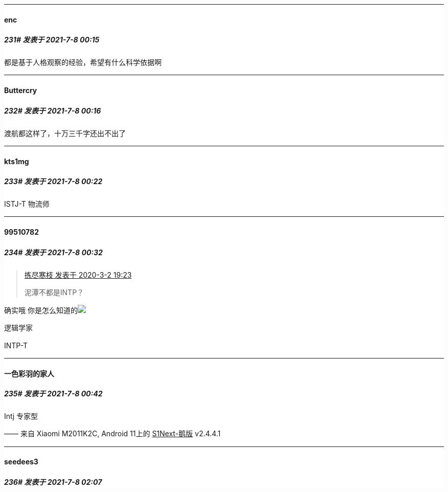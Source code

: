 *****

####  enc  
##### 231#       发表于 2021-7-8 00:15


都是基于人格观察的经验，希望有什么科学依据啊


*****

####  Buttercry  
##### 232#       发表于 2021-7-8 00:16


渡航都这样了，十万三千字还出不出了


*****

####  kts1mg  
##### 233#       发表于 2021-7-8 00:22


ISTJ-T 物流师


*****

####  99510782  
##### 234#       发表于 2021-7-8 00:32


<blockquote><a href="httphttps://bbs.saraba1st.com/2b/forum.php?mod=redirect&amp;goto=findpost&amp;pid=46594298&amp;ptid=1916784" target="_blank">拣尽寒枝 发表于 2020-3-2 19:23</a>

泥潭不都是INTP？</blockquote>
确实哦 你是怎么知道的<img src="https://static.saraba1st.com/image/smiley/face2017/044.png" referrerpolicy="no-referrer">


逻辑学家

INTP-T


*****

####  一色彩羽的家人  
##### 235#       发表于 2021-7-8 00:42


Intj 专家型

—— 来自 Xiaomi M2011K2C, Android 11上的 [S1Next-鹅版](https://github.com/ykrank/S1-Next/releases) v2.4.4.1


*****

####  seedees3  
##### 236#       发表于 2021-7-8 02:07
